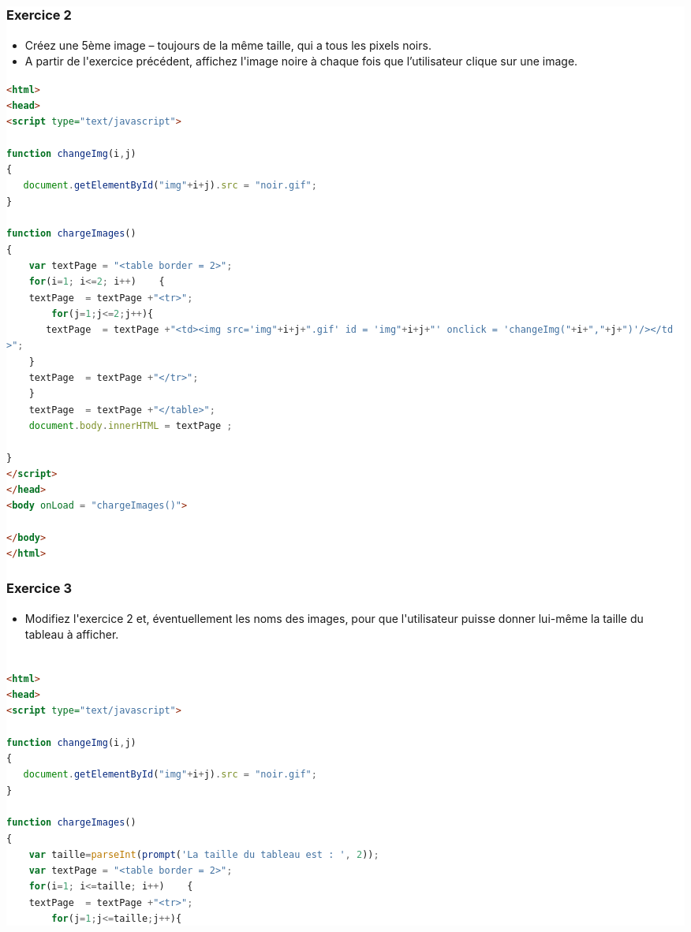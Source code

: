 ### Exercice 2
* Créez une 5ème image – toujours de la même taille, qui a
tous les pixels noirs.
* A partir de l'exercice précédent, affichez l'image noire à
chaque fois que l’utilisateur clique sur une image.

````html
<html>
<head>
<script type="text/javascript">

function changeImg(i,j)
{
   document.getElementById("img"+i+j).src = "noir.gif";
}

function chargeImages()
{
    var textPage = "<table border = 2>";
    for(i=1; i<=2; i++)    {
	textPage  = textPage +"<tr>";
        for(j=1;j<=2;j++){
	   textPage  = textPage +"<td><img src='img"+i+j+".gif' id = 'img"+i+j+"' onclick = 'changeImg("+i+","+j+")'/></td>";
	}
	textPage  = textPage +"</tr>";
    }
    textPage  = textPage +"</table>";
    document.body.innerHTML = textPage ;

}
</script>
</head>
<body onLoad = "chargeImages()">

</body>
</html>

````

### Exercice 3
* Modifiez l'exercice 2 et, éventuellement les noms des
images, pour que l'utilisateur puisse donner lui-même
la taille du tableau à afficher.

````html

<html>
<head>
<script type="text/javascript">

function changeImg(i,j)
{
   document.getElementById("img"+i+j).src = "noir.gif";
}

function chargeImages()
{
	var taille=parseInt(prompt('La taille du tableau est : ', 2));
    var textPage = "<table border = 2>";
    for(i=1; i<=taille; i++)    {
	textPage  = textPage +"<tr>";
        for(j=1;j<=taille;j++){
````